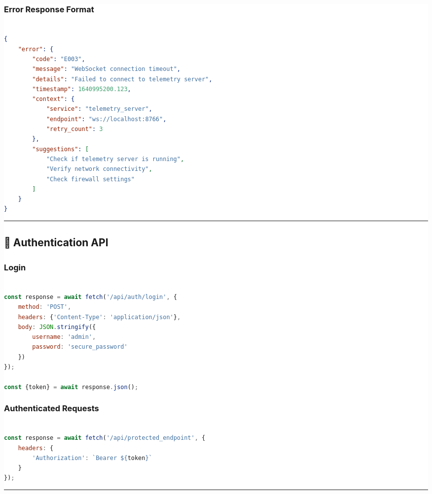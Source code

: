 ### Error Response Format

```json

{
    "error": {
        "code": "E003",
        "message": "WebSocket connection timeout",
        "details": "Failed to connect to telemetry server",
        "timestamp": 1640995200.123,
        "context": {
            "service": "telemetry_server",
            "endpoint": "ws://localhost:8766",
            "retry_count": 3
        },
        "suggestions": [
            "Check if telemetry server is running",
            "Verify network connectivity",
            "Check firewall settings"
        ]
    }
}

```

---

## 🔐 Authentication API

### Login

```javascript

const response = await fetch('/api/auth/login', {
    method: 'POST',
    headers: {'Content-Type': 'application/json'},
    body: JSON.stringify({
        username: 'admin',
        password: 'secure_password'
    })
});

const {token} = await response.json();

```

### Authenticated Requests

```javascript

const response = await fetch('/api/protected_endpoint', {
    headers: {
        'Authorization': `Bearer ${token}`
    }
});

```

---